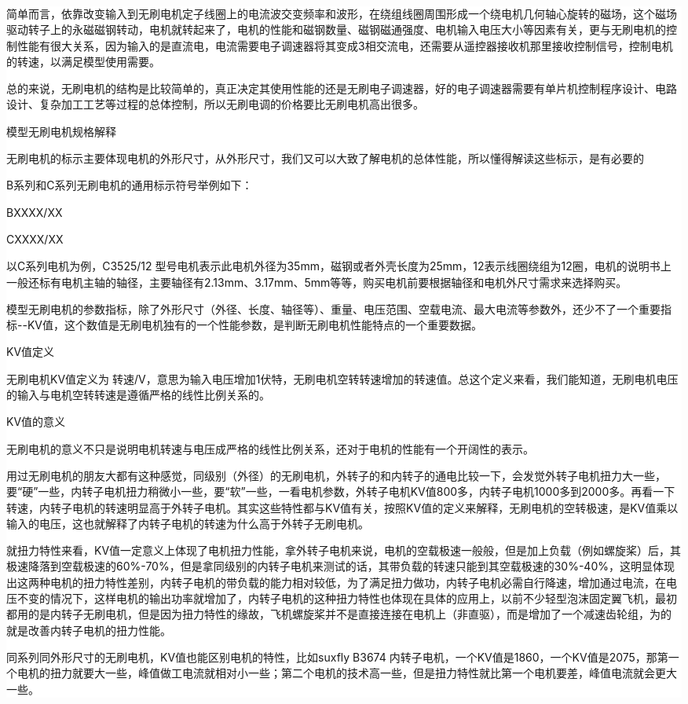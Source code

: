 简单而言，依靠改变输入到无刷电机定子线圈上的电流波交变频率和波形，在绕组线圈周围形成一个绕电机几何轴心旋转的磁场，这个磁场驱动转子上的永磁磁钢转动，电机就转起来了，电机的性能和磁钢数量、磁钢磁通强度、电机输入电压大小等因素有关，更与无刷电机的控制性能有很大关系，因为输入的是直流电，电流需要电子调速器将其变成3相交流电，还需要从遥控器接收机那里接收控制信号，控制电机的转速，以满足模型使用需要。

 

总的来说，无刷电机的结构是比较简单的，真正决定其使用性能的还是无刷电子调速器，好的电子调速器需要有单片机控制程序设计、电路设计、复杂加工工艺等过程的总体控制，所以无刷电调的价格要比无刷电机高出很多。

 

模型无刷电机规格解释

 

无刷电机的标示主要体现电机的外形尺寸，从外形尺寸，我们又可以大致了解电机的总体性能，所以懂得解读这些标示，是有必要的

 

B系列和C系列无刷电机的通用标示符号举例如下：

 

BXXXX/XX

 

CXXXX/XX

 

以C系列电机为例，C3525/12 型号电机表示此电机外径为35mm，磁钢或者外壳长度为25mm，12表示线圈绕组为12圈，电机的说明书上一般还标有电机主轴的轴径，主要轴径有2.13mm、3.17mm、5mm等等，购买电机前要根据轴径和电机外尺寸需求来选择购买。

 

 

 

模型无刷电机的参数指标，除了外形尺寸（外径、长度、轴径等）、重量、电压范围、空载电流、最大电流等参数外，还少不了一个重要指标--KV值，这个数值是无刷电机独有的一个性能参数，是判断无刷电机性能特点的一个重要数据。

 

KV值定义

 

无刷电机KV值定义为 转速/V，意思为输入电压增加1伏特，无刷电机空转转速增加的转速值。总这个定义来看，我们能知道，无刷电机电压的输入与电机空转转速是遵循严格的线性比例关系的。

 

KV值的意义

 

无刷电机的意义不只是说明电机转速与电压成严格的线性比例关系，还对于电机的性能有一个开阔性的表示。

 

用过无刷电机的朋友大都有这种感觉，同级别（外径）的无刷电机，外转子的和内转子的通电比较一下，会发觉外转子电机扭力大一些，要“硬”一些，内转子电机扭力稍微小一些，要“软”一些，一看电机参数，外转子电机KV值800多，内转子电机1000多到2000多。再看一下转速，内转子电机的转速明显高于外转子电机。其实这些特性都与KV值有关，按照KV值的定义来解释，无刷电机的空转极速，是KV值乘以输入的电压，这也就解释了内转子电机的转速为什么高于外转子无刷电机。

 

就扭力特性来看，KV值一定意义上体现了电机扭力性能，拿外转子电机来说，电机的空载极速一般般，但是加上负载（例如螺旋桨）后，其极速降落到空载极速的60%-70%，但是拿同级别的内转子电机来测试的话，其带负载的转速只能到其空载极速的30%-40%，这明显体现出这两种电机的扭力特性差别，内转子电机的带负载的能力相对较低，为了满足扭力做功，内转子电机必需自行降速，增加通过电流，在电压不变的情况下，这样电机的输出功率就增加了，内转子电机的这种扭力特性也体现在具体的应用上，以前不少轻型泡沫固定翼飞机，最初都用的是内转子无刷电机，但是因为扭力特性的缘故，飞机螺旋桨并不是直接连接在电机上（非直驱），而是增加了一个减速齿轮组，为的就是改善内转子电机的扭力性能。

 

同系列同外形尺寸的无刷电机，KV值也能区别电机的特性，比如suxfly B3674 内转子电机，一个KV值是1860，一个KV值是2075，那第一个电机的扭力就要大一些，峰值做工电流就相对小一些；第二个电机的技术高一些，但是扭力特性就比第一个电机要差，峰值电流就会更大一些。
